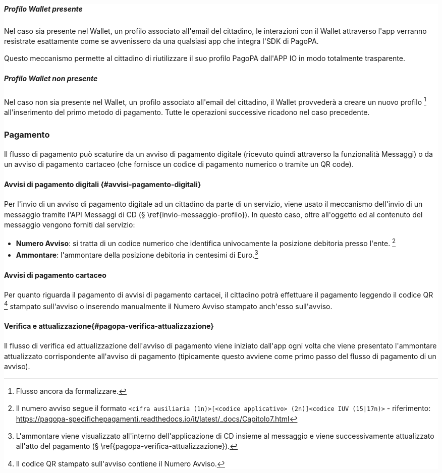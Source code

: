 ##### Profilo Wallet presente

Nel caso sia presente nel Wallet, un profilo associato all'email del cittadino,
le interazioni con il Wallet attraverso l'app verranno resistrate esattamente
come se avvenissero da una qualsiasi app che integra l'SDK di PagoPA.

Questo meccanismo permette al cittadino di riutilizzare il suo profilo PagoPA
dall'APP IO in modo totalmente trasparente.

##### Profilo Wallet non presente

Nel caso non sia presente nel Wallet, un profilo associato all'email del cittadino,
il Wallet provvederà a creare un nuovo profilo [^wallet-nuovo-profilo]
all'inserimento del primo metodo di pagamento. Tutte le operazioni successive
ricadono nel caso precedente.

[^wallet-nuovo-profilo]: Flusso ancora da formalizzare.

### Pagamento

Il flusso di pagamento può scaturire da un avviso di pagamento digitale
(ricevuto quindi attraverso la funzionalità Messaggi) o da un avviso di
pagamento cartaceo (che fornisce un codice di pagamento numerico o tramite
un QR code).

#### Avvisi di pagamento digitali {#avvisi-pagamento-digitali}

Per l'invio di un avviso di pagamento digitale ad un cittadino da parte di un
servizio, viene usato il meccanismo dell'invio di un messaggio tramite l'API
Messaggi di CD (§ \ref{invio-messaggio-profilo}). In questo caso, oltre
all'oggetto ed al contenuto del messaggio vengono forniti dal servizio:

* **Numero Avviso**: si tratta di un codice numerico che identifica
  univocamente la posizione debitoria presso l'ente. [^pagopa-numero-avviso]
* **Ammontare**: l'ammontare della posizione debitoria in centesimi di Euro.[^nota-ammontare-attualizzare]

[^pagopa-numero-avviso]: Il numero avviso segue il formato
  `<cifra ausiliaria (1n)>[<codice applicativo> (2n)]<codice IUV (15|17n)>` -
  riferimento: <https://pagopa-specifichepagamenti.readthedocs.io/it/latest/_docs/Capitolo7.html>
[^nota-ammontare-attualizzare]: L'ammontare viene visualizzato all'interno
  dell'applicazione di CD insieme al messaggio e viene successivamente
  attualizzato all'atto del pagamento (§ \ref{pagopa-verifica-attualizzazione}).

#### Avvisi di pagamento cartaceo

Per quanto riguarda il pagamento di avvisi di pagamento cartacei, il cittadino
potrà effettuare il pagamento leggendo il codice QR [^avviso-codice-qr] stampato sull'avviso o
inserendo manualmente il Numero Avviso stampato anch'esso sull'avviso.

[^avviso-codice-qr]: Il codice QR stampato sull'avviso contiene il Numero Avviso.

#### Verifica e attualizzazione{#pagopa-verifica-attualizzazione}

Il flusso di verifica ed attualizzazione dell'avviso di pagamento viene iniziato
dall'app ogni volta che viene presentato l'ammontare attualizzato corrispondente
all'avviso di pagamento (tipicamente questo avviene come primo passo del
flusso di pagamento di un avviso).


[^largascala]: Cfr. _Linee guida sui responsabili della protezione dei dati (RPD)_ del WP29 - 16/EN WP 243.
[^pref-bool]: Le preferenze nella forma di domanda sono preferenze di abilitazione (booleani).
[^cf-chiave-primaria]: Potremmo anche usare la hash del codice fiscale.
[^sha256]: <https://en.wikipedia.org/wiki/SHA-2>
[^cosa-email-transazionale]: si veda per esempio il servizio
[^preferenze-notifiche-casella]: L'invio delle notifiche push sull'app richiede che sia abilitata la casella dei messaggi, per permettere all'app di recuperare il contenuto del messaggio (che non viene inviato tramite la notifica push).
[^notifica-hash-cf]: Utilizziamo la hash del codice fiscale in modo che il dato in chiaro del codice fiscale del cittadino non venga salvato nel database del servizio di invio notifiche push (in questo modo il codice fiscale viene pseudoanonimizzato).
[^notifica-ios-android]: La notifica viene inoltrata ai servizi di notifica di Google o di Apple a seconda della tipologia di device su cui è stata installata l'app.
[^sniffing]: <https://it.wikipedia.org/wiki/Sniffing>
[^man-in-the-middle]: <https://it.wikipedia.org/wiki/Attacco_man_in_the_middle>
[^transport-layer-security]: <https://it.wikipedia.org/wiki/Transport_Layer_Security>
[^vpn-pagopa]: algoritmo AES-256, chiave a 1024 bit, controllo d'integrità tramite hash SHA256 e _perfect forward secrecy_.
[^azure-security-overview]: <http://go.microsoft.com/?linkid=9740388>
[^validita-sessione-backend]: La durata del token di sessione è configurabile sul backend dell'app e attualmente è impostata a 30 giorni.
[^token-sessione]: Il token di sessione è un numero casuale di 48 bytes
[^autenticazione-bearer]: <https://swagger.io/docs/specification/authentication/bearer-authentication/>
[^portale-dev-cd]: <https://developer.cd.italia.it/>
[^apim-page]: <https://docs.microsoft.com/it-it/azure/api-management/api-management-key-concepts>
[^role-limited-message-write]: Durante la fase di test limitato del servizio,
[^bastion-host]: Un _bastion host_ è un computer specializzato nell'isolare una rete locale da una connessione internet pubblica, creando uno scudo che permette di proteggere la rete locale da attacchi esterni - <https://it.wikipedia.org/wiki/Bastion_host>
[^accesso-cosmosdb]: <https://docs.microsoft.com/it-it/rest/api/cosmos-db/access-control-on-cosmosdb-resources>
[^accesso-redis]: <https://docs.microsoft.com/it-it/azure/redis-cache/cache-overview>
[^accesso-storage]: <https://docs.microsoft.com/it-it/azure/storage/common/storage-security-guide>
[^accesso-api-gateway]: <https://docs.microsoft.com/it-it/azure/api-management/api-management-using-with-vnet>
[^accesso-functions]: <https://docs.microsoft.com/it-it/azure/azure-functions/functions-overview>
[^accesso-notification-hub]: <https://docs.microsoft.com/it-it/azure/notification-hubs/notification-hubs-push-notification-security>
[^accesso-application-insights]: <https://docs.microsoft.com/it-it/azure/application-insights/app-insights-resources-roles-access-control>
[^accesso-mailup]: <https://www.mailup.com/gdpr-infrastructure/>
[^azure-service-principal]: <https://docs.microsoft.com/it-it/azure/azure-stack/azure-stack-create-service-principals>